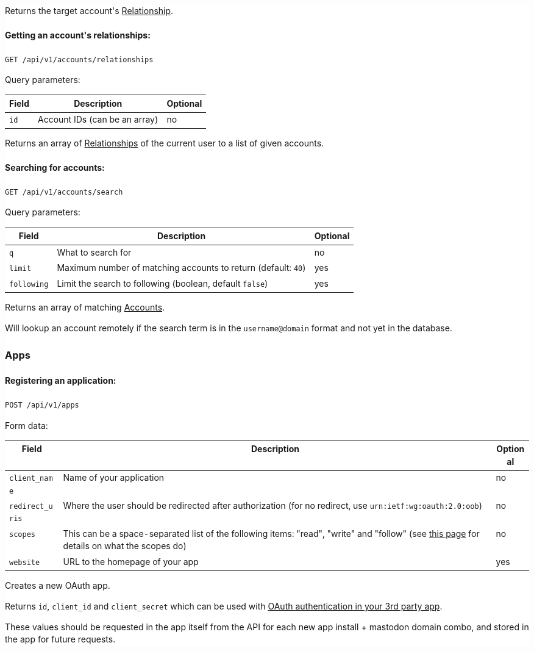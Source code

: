 Returns the target account's [Relationship](#relationship).

#### Getting an account's relationships:

    GET /api/v1/accounts/relationships

Query parameters:

| Field | Description                   | Optional   |
| ----- | ----------------------------  | ---------- |
| `id`  | Account IDs (can be an array) | no         |

Returns an array of [Relationships](#relationship) of the current user to a list of given accounts.

#### Searching for accounts:

    GET /api/v1/accounts/search

Query parameters:

| Field             | Description                                                   | Optional   |
| ----------------- | ------------------------------------------------------------- | ---------- |
| `q`               | What to search for                                            | no         |
| `limit`           | Maximum number of matching accounts to return (default: `40`) | yes        |
| `following`       | Limit the search to following (boolean, default `false`)      | yes        |

Returns an array of matching [Accounts](#accounts).

Will lookup an account remotely if the search term is in the `username@domain` format and not yet in the database.

### Apps

#### Registering an application:

    POST /api/v1/apps

Form data:

| Field             | Description                                                                                                                                                   | Optional   |
| ----------------- | ------------------------------------------------------------------------------------------------------------------------------------------------------------- | ---------- |
| `client_name`     | Name of your application                                                                                                                                      | no         |
| `redirect_uris`   | Where the user should be redirected after authorization (for no redirect, use `urn:ietf:wg:oauth:2.0:oob`)                                                    | no         |
| `scopes`          | This can be a space-separated list of the following items: "read", "write" and "follow" (see [this page](OAuth-details.md) for details on what the scopes do) | no         |
| `website`         | URL to the homepage of your app                                                                                                                               | yes        |

Creates a new OAuth app.

Returns `id`, `client_id` and `client_secret` which can be used with [OAuth authentication in your 3rd party app](Testing-with-cURL.md).

These values should be requested in the app itself from the API for each new app install + mastodon domain combo, and stored in the app for future requests.
